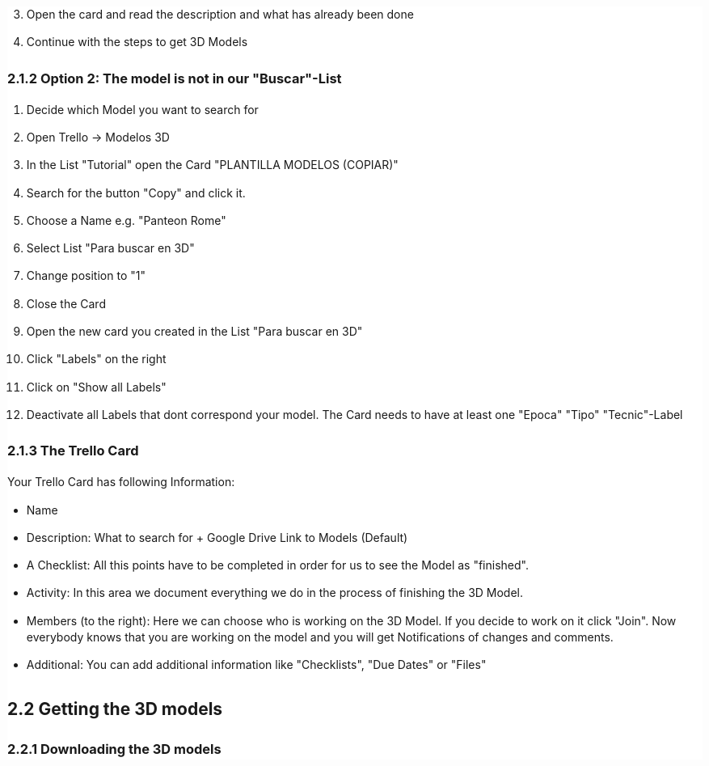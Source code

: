 3.  Open the card and read the description and what has already been
    done

4.  Continue with the steps to get 3D Models

### 2.1.2 Option 2: The model is not in our "Buscar"-List

1.  Decide which Model you want to search for

2.  Open Trello -\> Modelos 3D

3.  In the List "Tutorial" open the Card "PLANTILLA MODELOS (COPIAR)"

4.  Search for the button "Copy" and click it.

5.  Choose a Name e.g. "Panteon Rome"

6.  Select List "Para buscar en 3D"

7.  Change position to "1"

8.  Close the Card

9.  Open the new card you created in the List "Para buscar en 3D"

10. Click "Labels" on the right

11. Click on "Show all Labels"

12. Deactivate all Labels that dont correspond your model. The Card
    needs to have at least one "Epoca" "Tipo" "Tecnic"-Label

### 2.1.3 The Trello Card

Your Trello Card has following Information:

-   Name

-   Description: What to search for + Google Drive Link to Models
    (Default)

-   A Checklist: All this points have to be completed in order for us to
    see the Model as "finished".

-   Activity: In this area we document everything we do in the process
    of finishing the 3D Model.

-   Members (to the right): Here we can choose who is working on the 3D
    Model. If you decide to work on it click "Join". Now everybody knows
    that you are working on the model and you will get Notifications of
    changes and comments.

-   Additional: You can add additional information like "Checklists",
    "Due Dates" or "Files"

2.2 Getting the 3D models
-------------------------

### 2.2.1 Downloading the 3D models
